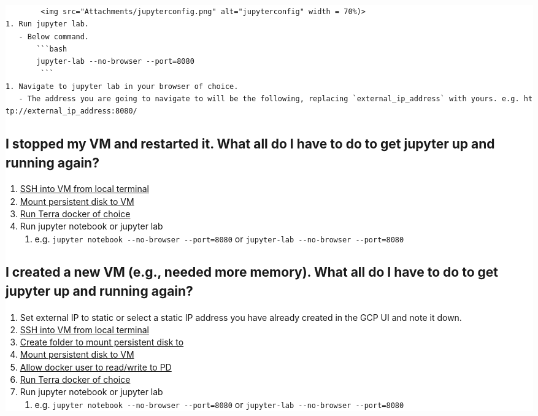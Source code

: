 			<img src="Attachments/jupyterconfig.png" alt="jupyterconfig" width = 70%)>
	1. Run jupyter lab.
	   - Below command.
		   ```bash
		   jupyter-lab --no-browser --port=8080
			```
	1. Navigate to jupyter lab in your browser of choice. 
	   - The address you are going to navigate to will be the following, replacing `external_ip_address` with yours. e.g. http://external_ip_address:8080/

## I stopped my VM and restarted it. What all do I have to do to get jupyter up and running again?
1. [SSH into VM from local terminal](#ssh)
2. [Mount persistent disk to VM](#mount)
3. [Run Terra docker of choice](#terra-docker)
4. Run jupyter notebook or jupyter lab
	1. e.g. `jupyter notebook --no-browser --port=8080` or `jupyter-lab --no-browser --port=8080`

## I created a new VM (e.g., needed more memory). What all do I have to do to get jupyter up and running again? 
1. Set external IP to static or select a static IP address you have already created in the GCP UI and note it down.
2. [SSH into VM from local terminal](#ssh)
3. [Create folder to mount persistent disk to](#mount-folder)
4. [Mount persistent disk to VM](#mount)
5. [Allow docker user to read/write to PD](#docker-read)
6. [Run Terra docker of choice](#terra-docker)
7. Run jupyter notebook or jupyter lab
	1. e.g. `jupyter notebook --no-browser --port=8080` or `jupyter-lab --no-browser --port=8080`
